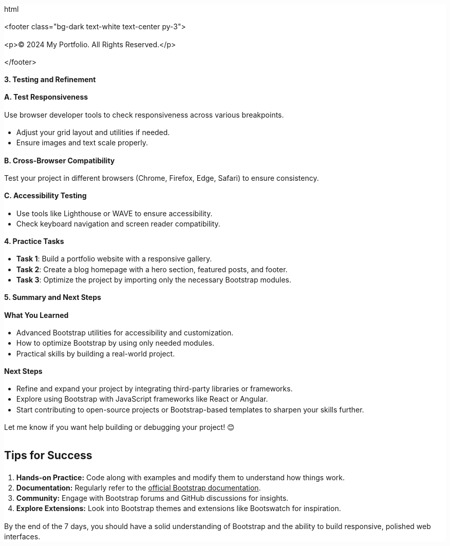 html

&lt;footer class="bg-dark text-white text-center py-3"&gt;

&lt;p&gt;&copy; 2024 My Portfolio. All Rights Reserved.&lt;/p&gt;

&lt;/footer&gt;

**3\. Testing and Refinement**

**A. Test Responsiveness**

Use browser developer tools to check responsiveness across various breakpoints.

- Adjust your grid layout and utilities if needed.
- Ensure images and text scale properly.

**B. Cross-Browser Compatibility**

Test your project in different browsers (Chrome, Firefox, Edge, Safari) to ensure consistency.

**C. Accessibility Testing**

- Use tools like Lighthouse or WAVE to ensure accessibility.
- Check keyboard navigation and screen reader compatibility.

**4\. Practice Tasks**

- **Task 1**: Build a portfolio website with a responsive gallery.
- **Task 2**: Create a blog homepage with a hero section, featured posts, and footer.
- **Task 3**: Optimize the project by importing only the necessary Bootstrap modules.

**5\. Summary and Next Steps**

**What You Learned**

- Advanced Bootstrap utilities for accessibility and customization.
- How to optimize Bootstrap by using only needed modules.
- Practical skills by building a real-world project.

**Next Steps**

- Refine and expand your project by integrating third-party libraries or frameworks.
- Explore using Bootstrap with JavaScript frameworks like React or Angular.
- Start contributing to open-source projects or Bootstrap-based templates to sharpen your skills further.

Let me know if you want help building or debugging your project! 😊

## Tips for Success

1. **Hands-on Practice:** Code along with examples and modify them to understand how things work.
2. **Documentation:** Regularly refer to the [official Bootstrap documentation](https://getbootstrap.com/).
3. **Community:** Engage with Bootstrap forums and GitHub discussions for insights.
4. **Explore Extensions:** Look into Bootstrap themes and extensions like Bootswatch for inspiration.

By the end of the 7 days, you should have a solid understanding of Bootstrap and the ability to build responsive, polished web interfaces.